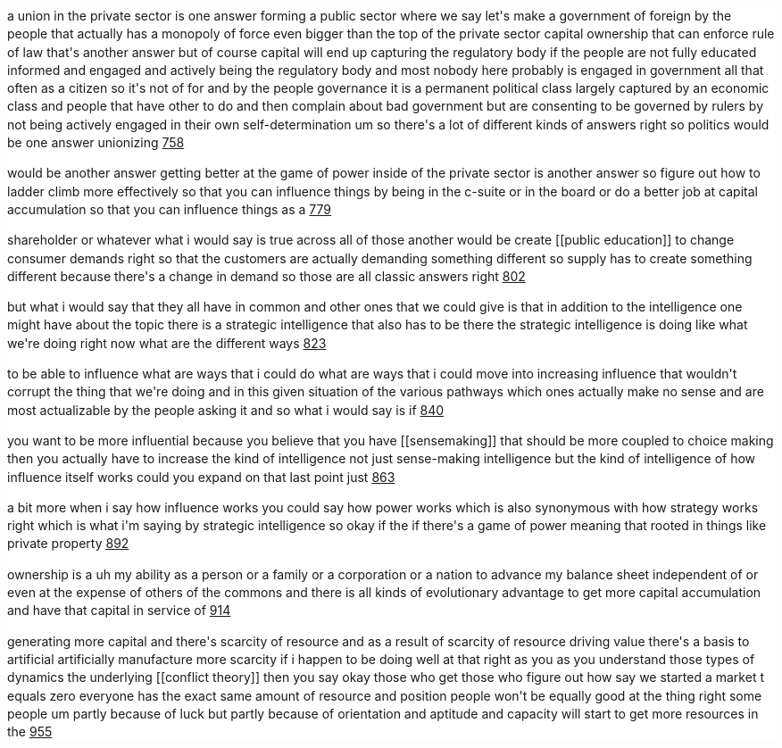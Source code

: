 a union in the private sector is one answer forming a public sector where we say let's make a government of foreign by the people that actually has a monopoly of force even bigger than the top of the private sector capital ownership that can enforce rule of law that's another answer but of course capital will end up capturing the regulatory body if the people are not fully educated informed and engaged and actively being the regulatory body and most nobody here probably is engaged in government all that often as a citizen so it's not of for and by the people governance it is a permanent political class largely captured by an economic class and people that have other to do and then complain about bad government but are consenting to be governed by rulers by not being actively engaged in their own self-determination um so there's a lot of different kinds of answers right so politics would be one answer unionizing [758](https://www.youtube.com/watch?v=VLGjzGbPxVI&t=758.079s)

would be another answer getting better at the game of power inside of the private sector is another answer so figure out how to ladder climb more effectively so that you can influence things by being in the c-suite or in the board or do a better job at capital accumulation so that you can influence things as a [779](https://www.youtube.com/watch?v=VLGjzGbPxVI&t=779.44s)

shareholder or whatever what i would say is true across all of those another would be create [[public education]] to change consumer demands right so that the customers are actually demanding something different so supply has to create something different because there's a change in demand so those are all classic answers right [802](https://www.youtube.com/watch?v=VLGjzGbPxVI&t=802.48s)

but what i would say that they all have in common and other ones that we could give is that in addition to the intelligence one might have about the topic there is a strategic intelligence that also has to be there the strategic intelligence is doing like what we're doing right now what are the different ways [823](https://www.youtube.com/watch?v=VLGjzGbPxVI&t=823.04s)

to be able to influence what are ways that i could do what are ways that i could move into increasing influence that wouldn't corrupt the thing that we're doing and in this given situation of the various pathways which ones actually make no sense and are most actualizable by the people asking it and so what i would say is if [840](https://www.youtube.com/watch?v=VLGjzGbPxVI&t=840.399s)

you want to be more influential because you believe that you have [[sensemaking]] that should be more coupled to choice making then you actually have to increase the kind of intelligence not just sense-making intelligence but the kind of intelligence of how influence itself works could you expand on that last point just [863](https://www.youtube.com/watch?v=VLGjzGbPxVI&t=863.839s)

a bit more when i say how influence works you could say how power works which is also synonymous with how strategy works right which is what i'm saying by strategic intelligence so okay if the if there's a game of power meaning that rooted in things like private property [892](https://www.youtube.com/watch?v=VLGjzGbPxVI&t=892.56s)

ownership is a uh my ability as a person or a family or a corporation or a nation to advance my balance sheet independent of or even at the expense of others of the commons and there is all kinds of evolutionary advantage to get more capital accumulation and have that capital in service of [914](https://www.youtube.com/watch?v=VLGjzGbPxVI&t=914.48s)

generating more capital and there's scarcity of resource and as a result of scarcity of resource driving value there's a basis to artificial artificially manufacture more scarcity if i happen to be doing well at that right as you as you understand those types of dynamics the underlying [[conflict theory]] then you say okay those who get those who figure out how say we started a market t equals zero everyone has the exact same amount of resource and position people won't be equally good at the thing right some people um partly because of luck but partly because of orientation and aptitude and capacity will start to get more resources in the [955](https://www.youtube.com/watch?v=VLGjzGbPxVI&t=955.44s)

